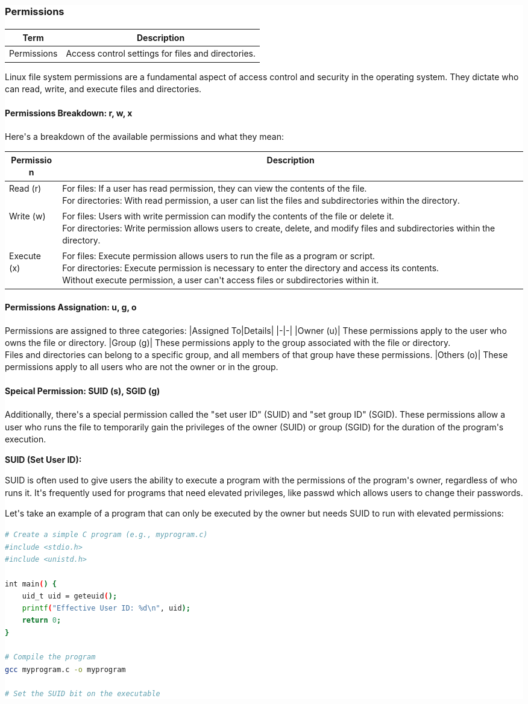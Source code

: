 ### Permissions
|Term|	Description|
|--|--|
|Permissions|	Access control settings for files and directories.

Linux file system permissions are a fundamental aspect of access control and security in the operating system. They dictate who can read, write, and execute files and directories. 

#### Permissions Breakdown: r, w, x
Here's a breakdown of the available permissions and what they mean:

|Permission|Description|
|-|-|
Read (r)|For files: If a user has read permission, they can view the contents of the file.</br>For directories: With read permission, a user can list the files and subdirectories within the directory.
Write (w)|For files: Users with write permission can modify the contents of the file or delete it.</br>For directories: Write permission allows users to create, delete, and modify files and subdirectories within the directory.
Execute (x)|For files: Execute permission allows users to run the file as a program or script.</br>For directories: Execute permission is necessary to enter the directory and access its contents.</br> Without execute permission, a user can't access files or subdirectories within it.

#### Permissions Assignation: u, g, o
Permissions are assigned to three categories:
|Assigned To|Details|
|-|-|
|Owner (u)| These permissions apply to the user who owns the file or directory.
|Group (g)| These permissions apply to the group associated with the file or directory.</br> Files and directories can belong to a specific group, and all members of that group have these permissions.
|Others (o)| These permissions apply to all users who are not the owner or in the group.

#### Speical Permission: SUID (s), SGID (g)
Additionally, there's a special permission called the "set user ID" (SUID) and "set group ID" (SGID). These permissions allow a user who runs the file to temporarily gain the privileges of the owner (SUID) or group (SGID) for the duration of the program's execution.

**SUID (Set User ID):**

SUID is often used to give users the ability to execute a program with the permissions of the program's owner, regardless of who runs it. It's frequently used for programs that need elevated privileges, like passwd which allows users to change their passwords.

Let's take an example of a program that can only be executed by the owner but needs SUID to run with elevated permissions:

```bash
# Create a simple C program (e.g., myprogram.c)
#include <stdio.h>
#include <unistd.h>

int main() {
    uid_t uid = geteuid();
    printf("Effective User ID: %d\n", uid);
    return 0;
}

# Compile the program
gcc myprogram.c -o myprogram

# Set the SUID bit on the executable
```